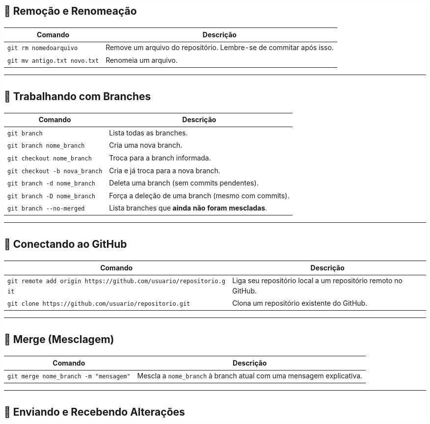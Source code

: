 
## 🚮 Remoção e Renomeação

| Comando | Descrição |
|--------|-----------|
| `git rm nomedoarquivo` | Remove um arquivo do repositório. Lembre-se de commitar após isso. |
| `git mv antigo.txt novo.txt` | Renomeia um arquivo. |

---

## 🌿 Trabalhando com Branches

| Comando | Descrição |
|--------|-----------|
| `git branch` | Lista todas as branches. |
| `git branch nome_branch` | Cria uma nova branch. |
| `git checkout nome_branch` | Troca para a branch informada. |
| `git checkout -b nova_branch` | Cria e já troca para a nova branch. |
| `git branch -d nome_branch` | Deleta uma branch (sem commits pendentes). |
| `git branch -D nome_branch` | Força a deleção de uma branch (mesmo com commits). |
| `git branch --no-merged` | Lista branches que **ainda não foram mescladas**. |

---

## 🔗 Conectando ao GitHub

| Comando | Descrição |
|--------|-----------|
| `git remote add origin https://github.com/usuario/repositorio.git` | Liga seu repositório local a um repositório remoto no GitHub. |
| `git clone https://github.com/usuario/repositorio.git` | Clona um repositório existente do GitHub. |

---

## 🔀 Merge (Mesclagem)

| Comando | Descrição |
|--------|-----------|
| `git merge nome_branch -m "mensagem"` | Mescla a `nome_branch` à branch atual com uma mensagem explicativa. |

---

## 🚚 Enviando e Recebendo Alterações
